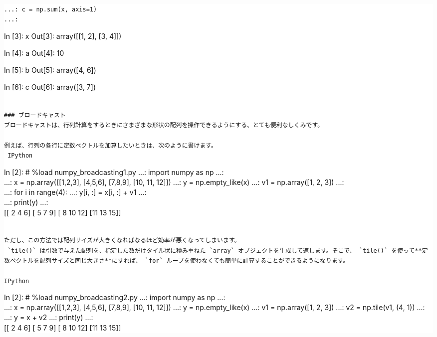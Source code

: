     ...: c = np.sum(x, axis=1) 
    ...:                                                                           
 
 In [3]: x                                                                 Out[3]: 
 array([[1, 2],
        [3, 4]])
 
 In [4]: a                                                                 Out[4]: 10
 
 In [5]: b                                                                 Out[5]: array([4, 6])
 
 In [6]: c                                                                 Out[6]: array([3, 7])
```

### ブロードキャスト
ブロードキャストは、行列計算をするときにさまざまな形状の配列を操作できるようにする、とても便利なしくみです。

例えば、行列の各行に定数ベクトルを加算したいときは、次のように書けます。
 IPython
```
 In [2]: # %load numpy_broadcasting1.py 
    ...: import numpy as np 
    ...:  
    ...: x = np.array([[1,2,3], [4,5,6], [7,8,9], [10, 11, 12]]) 
    ...: y = np.empty_like(x) 
    ...: v1 = np.array([1, 2, 3]) 
    ...:  
    ...: for i in range(4): 
    ...:     y[i, :] = x[i, :] + v1 
    ...:  
    ...: print(y) 
    ...:                                                                           
 [[ 2  4  6]
  [ 5  7  9]
  [ 8 10 12]
  [11 13 15]]
```

ただし、この方法では配列サイズが大きくなればなるほど効率が悪くなってしまいます。
 `tile()` は引数で与えた配列を、指定した数だけタイル状に積み重ねた `array` オブジェクトを生成して返します。そこで、 `tile()` を使って**定数ベクトルを配列サイズと同じ大きさ**にすれば、 `for` ループを使わなくても簡単に計算することができるようになります。

IPython
```
 In [2]: # %load numpy_broadcasting2.py 
    ...: import numpy as np 
    ...:  
    ...: x = np.array([[1,2,3], [4,5,6], [7,8,9], [10, 11, 12]]) 
    ...: y = np.empty_like(x) 
    ...: v1 = np.array([1, 2, 3]) 
    ...: v2 = np.tile(v1, (4, 1)) 
    ...:  
    ...: y = x + v2 
    ...: print(y) 
    ...:                                                                           
 [[ 2  4  6]
  [ 5  7  9]
  [ 8 10 12]
  [11 13 15]]
 